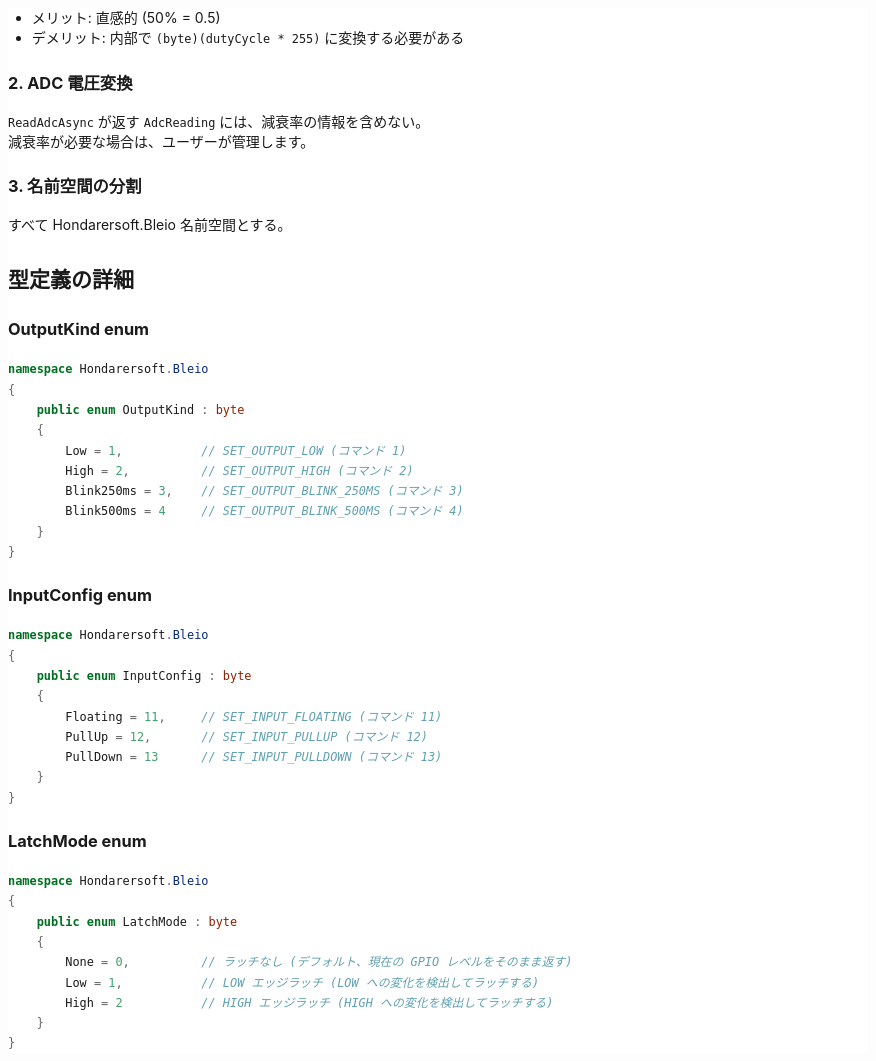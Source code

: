 - メリット: 直感的 (50% = 0.5)
- デメリット: 内部で `(byte)(dutyCycle * 255)` に変換する必要がある

### 2. ADC 電圧変換

`ReadAdcAsync` が返す `AdcReading` には、減衰率の情報を含めない。  
減衰率が必要な場合は、ユーザーが管理します。

### 3. 名前空間の分割

すべて Hondarersoft.Bleio 名前空間とする。

## 型定義の詳細

### OutputKind enum

```csharp
namespace Hondarersoft.Bleio
{
    public enum OutputKind : byte
    {
        Low = 1,           // SET_OUTPUT_LOW (コマンド 1)
        High = 2,          // SET_OUTPUT_HIGH (コマンド 2)
        Blink250ms = 3,    // SET_OUTPUT_BLINK_250MS (コマンド 3)
        Blink500ms = 4     // SET_OUTPUT_BLINK_500MS (コマンド 4)
    }
}
```

### InputConfig enum

```csharp
namespace Hondarersoft.Bleio
{
    public enum InputConfig : byte
    {
        Floating = 11,     // SET_INPUT_FLOATING (コマンド 11)
        PullUp = 12,       // SET_INPUT_PULLUP (コマンド 12)
        PullDown = 13      // SET_INPUT_PULLDOWN (コマンド 13)
    }
}
```

### LatchMode enum

```csharp
namespace Hondarersoft.Bleio
{
    public enum LatchMode : byte
    {
        None = 0,          // ラッチなし (デフォルト、現在の GPIO レベルをそのまま返す)
        Low = 1,           // LOW エッジラッチ (LOW への変化を検出してラッチする)
        High = 2           // HIGH エッジラッチ (HIGH への変化を検出してラッチする)
    }
}
```

